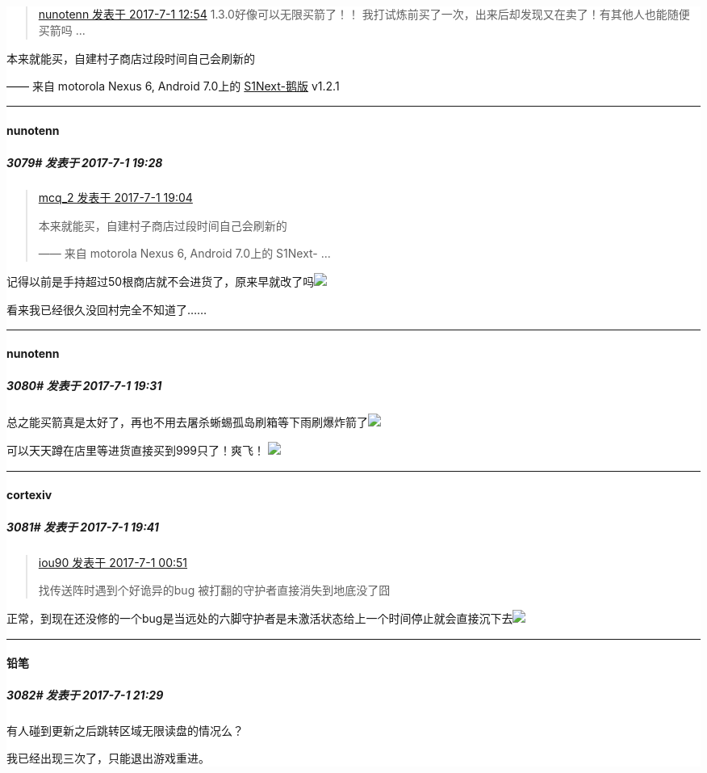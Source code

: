 <blockquote><a href="httphttps://bbs.saraba1st.com/2b/forum.php?mod=redirect&amp;goto=findpost&amp;pid=36448489&amp;ptid=1475847" target="_blank">nunotenn 发表于 2017-7-1 12:54</a>
1.3.0好像可以无限买箭了！！
我打试炼前买了一次，出来后却发现又在卖了！有其他人也能随便买箭吗 ...</blockquote>
本来就能买，自建村子商店过段时间自己会刷新的

—— 来自 motorola Nexus 6, Android 7.0上的 [S1Next-鹅版](http://www.coolapk.com/apk/me.ykrank.s1next) v1.2.1

*****

####  nunotenn  
##### 3079#       发表于 2017-7-1 19:28

<blockquote><a href="httphttps://bbs.saraba1st.com/2b/forum.php?mod=redirect&amp;goto=findpost&amp;pid=36451198&amp;ptid=1475847" target="_blank">mcq_2 发表于 2017-7-1 19:04</a>

本来就能买，自建村子商店过段时间自己会刷新的

—— 来自 motorola Nexus 6, Android 7.0上的 S1Next- ...</blockquote>
记得以前是手持超过50根商店就不会进货了，原来早就改了吗<img src="https://static.saraba1st.com/image/smiley/face2017/112.png" referrerpolicy="no-referrer">

看来我已经很久没回村完全不知道了……

*****

####  nunotenn  
##### 3080#       发表于 2017-7-1 19:31

总之能买箭真是太好了，再也不用去屠杀蜥蜴孤岛刷箱等下雨刷爆炸箭了<img src="https://static.saraba1st.com/image/smiley/face2017/139.png" referrerpolicy="no-referrer">

可以天天蹲在店里等进货直接买到999只了！爽飞！
<img src="http://ww1.sinaimg.cn/large/006aRoZEgy1fh4m0cxxusj30zk0k0wo9.jpg" referrerpolicy="no-referrer">

*****

####  cortexiv  
##### 3081#       发表于 2017-7-1 19:41

<blockquote><a href="httphttps://bbs.saraba1st.com/2b/forum.php?mod=redirect&amp;goto=findpost&amp;pid=36445833&amp;ptid=1475847" target="_blank">iou90 发表于 2017-7-1 00:51</a>

找传送阵时遇到个好诡异的bug 被打翻的守护者直接消失到地底没了囧</blockquote>
正常，到现在还没修的一个bug是当远处的六脚守护者是未激活状态给上一个时间停止就会直接沉下去<img src="https://static.saraba1st.com/image/smiley/face2017/001.png" referrerpolicy="no-referrer">

*****

####  铅笔  
##### 3082#       发表于 2017-7-1 21:29

有人碰到更新之后跳转区域无限读盘的情况么？

我已经出现三次了，只能退出游戏重进。
